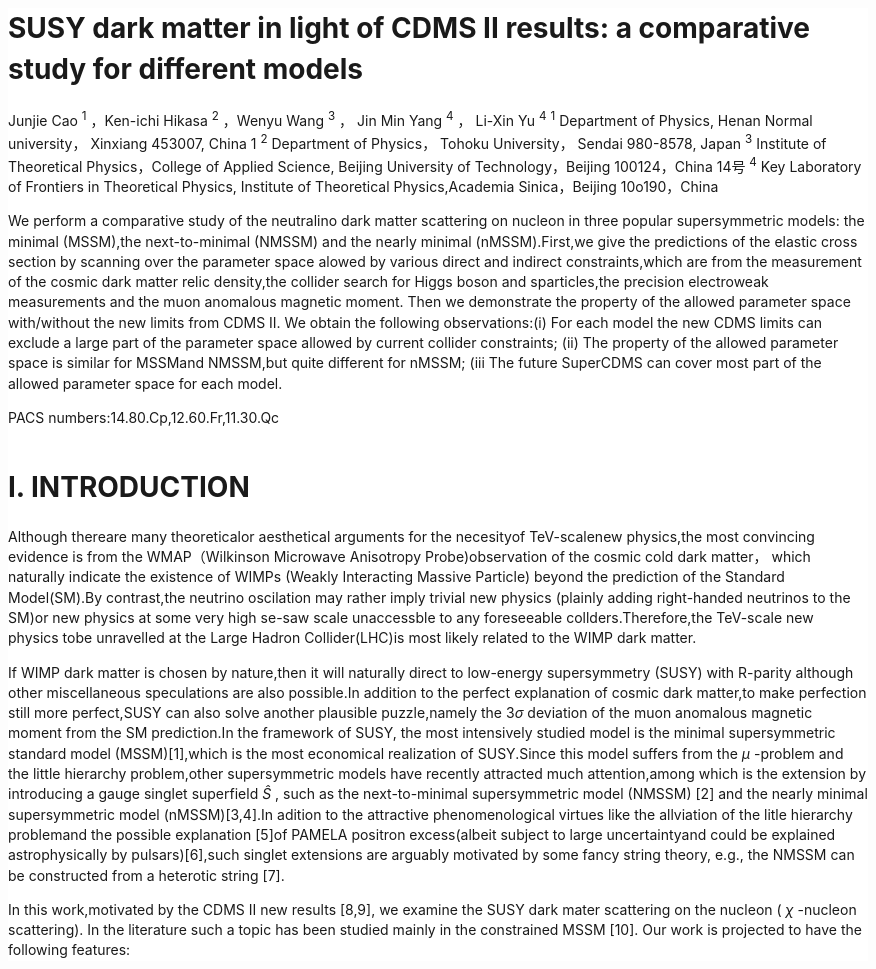 # SUSY dark matter in light of CDMS II results: a comparative study for different models

Junjie Cao $^ { 1 }$ ，Ken-ichi Hikasa ${ } ^ { 2 }$ ，Wenyu Wang $^ 3$ ， Jin Min Yang $^ 4$ ， Li-Xin Yu $^ 4$ $^ { 1 }$ Department of Physics, Henan Normal university， Xinxiang 453007, China 1 $^ 2$ Department of Physics， Tohoku University， Sendai 980-8578, Japan $^ 3$ Institute of Theoretical Physics，College of Applied Science, Beijing University of Technology，Beijing 100124，China 14号 $^ 4$ Key Laboratory of Frontiers in Theoretical Physics, Institute of Theoretical Physics,Academia Sinica，Beijing 10o190，China

We perform a comparative study of the neutralino dark matter scattering on nucleon in three popular supersymmetric models: the minimal (MSSM),the next-to-minimal (NMSSM) and the nearly minimal (nMSSM).First,we give the predictions of the elastic cross section by scanning over the parameter space alowed by various direct and indirect constraints,which are from the measurement of the cosmic dark matter relic density,the collider search for Higgs boson and sparticles,the precision electroweak measurements and the muon anomalous magnetic moment. Then we demonstrate the property of the allowed parameter space with/without the new limits from CDMS II. We obtain the following observations:(i) For each model the new CDMS limits can exclude a large part of the parameter space allowed by current collider constraints; (ii) The property of the allowed parameter space is similar for MSSMand NMSSM,but quite different for nMSSM; (iii The future SuperCDMS can cover most part of the allowed parameter space for each model.

PACS numbers:14.80.Cp,12.60.Fr,11.30.Qc

# I. INTRODUCTION

Although thereare many theoreticalor aesthetical arguments for the necesityof TeV-scalenew physics,the most convincing evidence is from the WMAP（Wilkinson Microwave Anisotropy Probe)observation of the cosmic cold dark matter， which naturally indicate the existence of WIMPs (Weakly Interacting Massive Particle) beyond the prediction of the Standard Model(SM).By contrast,the neutrino oscilation may rather imply trivial new physics (plainly adding right-handed neutrinos to the SM)or new physics at some very high se-saw scale unaccessble to any foreseeable collders.Therefore,the TeV-scale new physics tobe unravelled at the Large Hadron Collider(LHC)is most likely related to the WIMP dark matter.

If WIMP dark matter is chosen by nature,then it will naturally direct to low-energy supersymmetry (SUSY) with R-parity although other miscellaneous speculations are also possible.In addition to the perfect explanation of cosmic dark matter,to make perfection still more perfect,SUSY can also solve another plausible puzzle,namely the $3 \sigma$ deviation of the muon anomalous magnetic moment from the SM prediction.In the framework of SUSY, the most intensively studied model is the minimal supersymmetric standard model (MSSM)[1],which is the most economical realization of SUSY.Since this model suffers from the $\mu$ -problem and the little hierarchy problem,other supersymmetric models have recently attracted much attention,among which is the extension by introducing a gauge singlet superfield $\hat { S }$ , such as the next-to-minimal supersymmetric model (NMSSM) [2] and the nearly minimal supersymmetric model (nMSSM)[3,4].In adition to the attractive phenomenological virtues like the allviation of the litle hierarchy problemand the possible explanation [5]of PAMELA positron excess(albeit subject to large uncertaintyand could be explained astrophysically by pulsars)[6],such singlet extensions are arguably motivated by some fancy string theory, e.g., the NMSSM can be constructed from a heterotic string [7].

In this work,motivated by the CDMS II new results [8,9], we examine the SUSY dark mater scattering on the nucleon ( $\chi$ -nucleon scattering). In the literature such a topic has been studied mainly in the constrained MSSM [10]. Our work is projected to have the following features:
